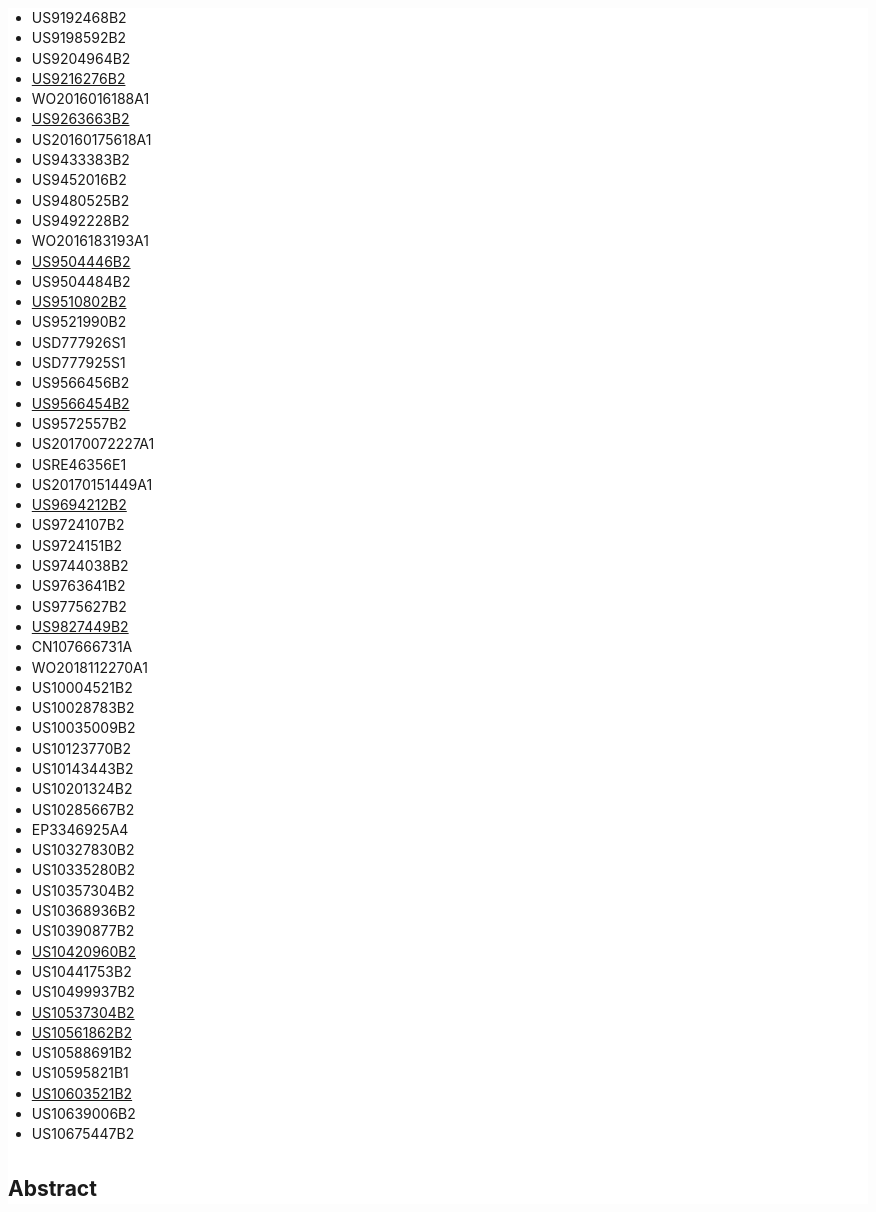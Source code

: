  * US9192468B2
 * US9198592B2
 * US9204964B2
 * [US9216276B2](US9216276B2.md)
 * WO2016016188A1
 * [US9263663B2](US9263663B2.md)
 * US20160175618A1
 * US9433383B2
 * US9452016B2
 * US9480525B2
 * US9492228B2
 * WO2016183193A1
 * [US9504446B2](US9504446B2.md)
 * US9504484B2
 * [US9510802B2](US9510802B2.md)
 * US9521990B2
 * USD777926S1
 * USD777925S1
 * US9566456B2
 * [US9566454B2](US9566454B2.md)
 * US9572557B2
 * US20170072227A1
 * USRE46356E1
 * US20170151449A1
 * [US9694212B2](US9694212B2.md)
 * US9724107B2
 * US9724151B2
 * US9744038B2
 * US9763641B2
 * US9775627B2
 * [US9827449B2](US9827449B2.md)
 * CN107666731A
 * WO2018112270A1
 * US10004521B2
 * US10028783B2
 * US10035009B2
 * US10123770B2
 * US10143443B2
 * US10201324B2
 * US10285667B2
 * EP3346925A4
 * US10327830B2
 * US10335280B2
 * US10357304B2
 * US10368936B2
 * US10390877B2
 * [US10420960B2](US10420960B2.md)
 * US10441753B2
 * US10499937B2
 * [US10537304B2](US10537304B2.md)
 * [US10561862B2](US10561862B2.md)
 * US10588691B2
 * US10595821B1
 * [US10603521B2](US10603521B2.md)
 * US10639006B2
 * US10675447B2
## Abstract
